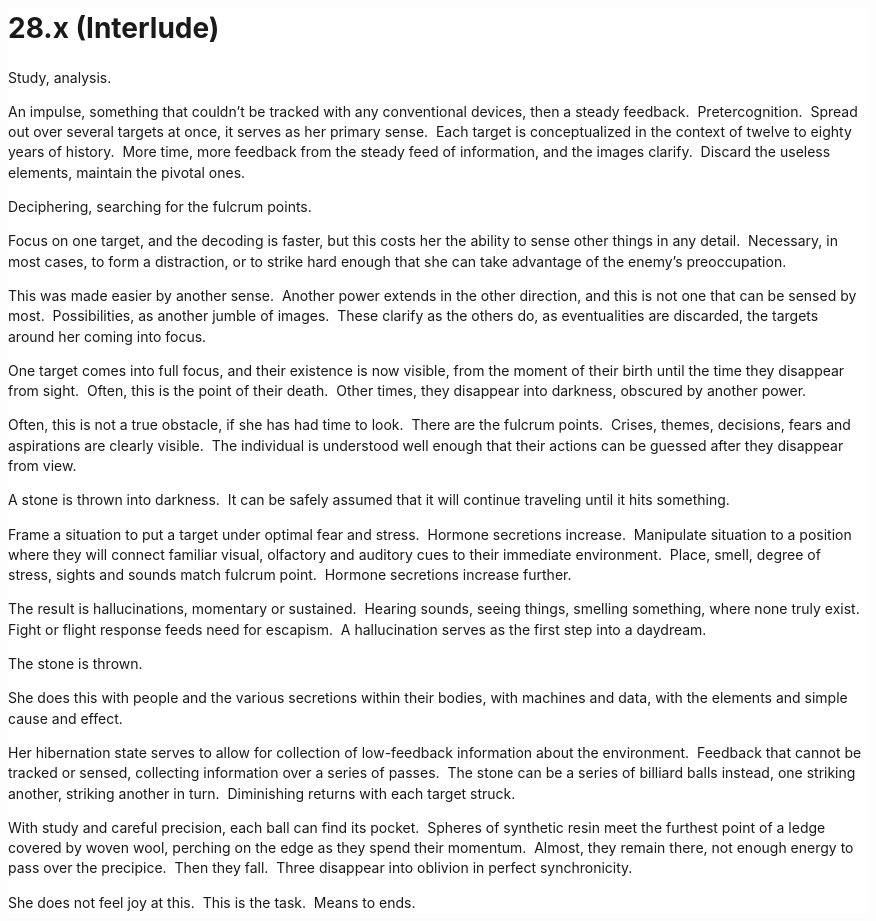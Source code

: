 # 28.x (Interlude)

Study, analysis.

An impulse, something that couldn’t be tracked with any conventional devices, then a steady feedback.  Pretercognition.  Spread out over several targets at once, it serves as her primary sense.  Each target is conceptualized in the context of twelve to eighty years of history.  More time, more feedback from the steady feed of information, and the images clarify.  Discard the useless elements, maintain the pivotal ones.

Deciphering, searching for the fulcrum points.

Focus on one target, and the decoding is faster, but this costs her the ability to sense other things in any detail.  Necessary, in most cases, to form a distraction, or to strike hard enough that she can take advantage of the enemy’s preoccupation.

This was made easier by another sense.  Another power extends in the other direction, and this is not one that can be sensed by most.  Possibilities, as another jumble of images.  These clarify as the others do, as eventualities are discarded, the targets around her coming into focus.

One target comes into full focus, and their existence is now visible, from the moment of their birth until the time they disappear from sight.  Often, this is the point of their death.  Other times, they disappear into darkness, obscured by another power.

Often, this is not a true obstacle, if she has had time to look.  There are the fulcrum points.  Crises, themes, decisions, fears and aspirations are clearly visible.  The individual is understood well enough that their actions can be guessed after they disappear from view.

A stone is thrown into darkness.  It can be safely assumed that it will continue traveling until it hits something.

Frame a situation to put a target under optimal fear and stress.  Hormone secretions increase.  Manipulate situation to a position where they will connect familiar visual, olfactory and auditory cues to their immediate environment.  Place, smell, degree of stress, sights and sounds match fulcrum point.  Hormone secretions increase further.

The result is hallucinations, momentary or sustained.  Hearing sounds, seeing things, smelling something, where none truly exist.  Fight or flight response feeds need for escapism.  A hallucination serves as the first step into a daydream.

The stone is thrown.

She does this with people and the various secretions within their bodies, with machines and data, with the elements and simple cause and effect.

Her hibernation state serves to allow for collection of low-feedback information about the environment.  Feedback that cannot be tracked or sensed, collecting information over a series of passes.  The stone can be a series of billiard balls instead, one striking another, striking another in turn.  Diminishing returns with each target struck.

With study and careful precision, each ball can find its pocket.  Spheres of synthetic resin meet the furthest point of a ledge covered by woven wool, perching on the edge as they spend their momentum.  Almost, they remain there, not enough energy to pass over the precipice.  Then they fall.  Three disappear into oblivion in perfect synchronicity.

She does not feel joy at this.  This is the task.  Means to ends.
